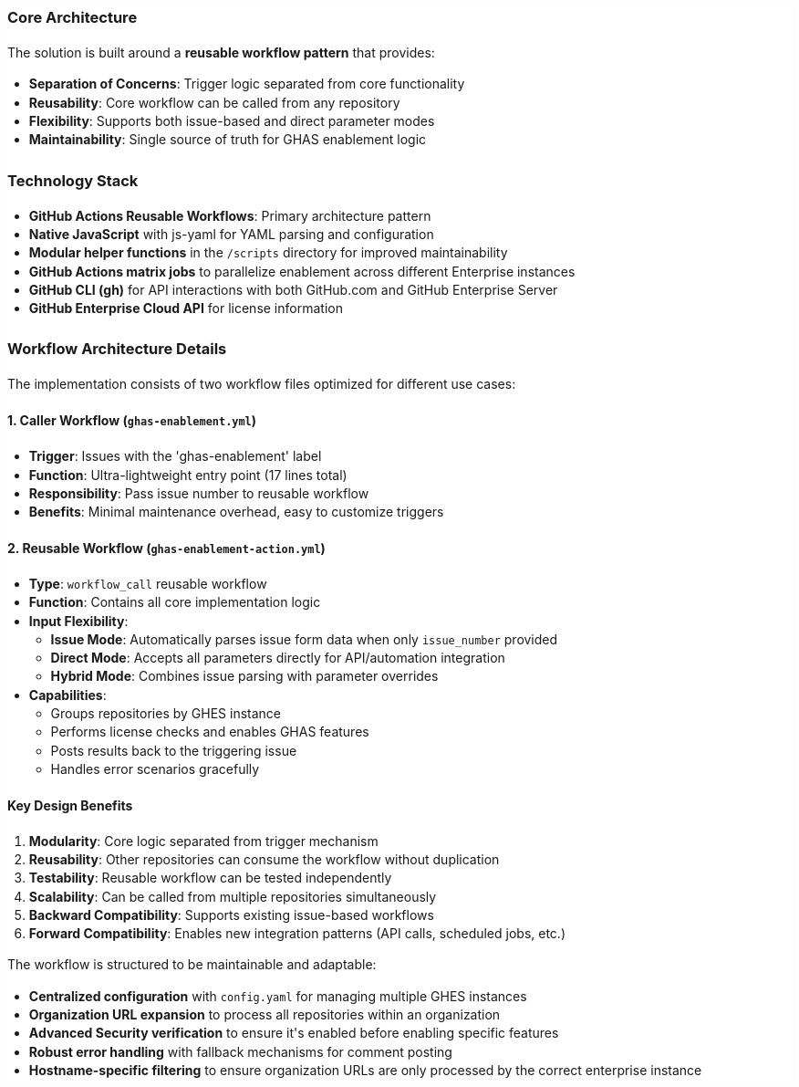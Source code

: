 ### Core Architecture

The solution is built around a **reusable workflow pattern** that provides:

- **Separation of Concerns**: Trigger logic separated from core functionality
- **Reusability**: Core workflow can be called from any repository
- **Flexibility**: Supports both issue-based and direct parameter modes
- **Maintainability**: Single source of truth for GHAS enablement logic

### Technology Stack

- **GitHub Actions Reusable Workflows**: Primary architecture pattern
- **Native JavaScript** with js-yaml for YAML parsing and configuration
- **Modular helper functions** in the `/scripts` directory for improved maintainability
- **GitHub Actions matrix jobs** to parallelize enablement across different Enterprise instances
- **GitHub CLI (gh)** for API interactions with both GitHub.com and GitHub Enterprise Server
- **GitHub Enterprise Cloud API** for license information

### Workflow Architecture Details

The implementation consists of two workflow files optimized for different use cases:

#### 1. Caller Workflow (`ghas-enablement.yml`)
- **Trigger**: Issues with the 'ghas-enablement' label
- **Function**: Ultra-lightweight entry point (17 lines total)
- **Responsibility**: Pass issue number to reusable workflow
- **Benefits**: Minimal maintenance overhead, easy to customize triggers

#### 2. Reusable Workflow (`ghas-enablement-action.yml`)
- **Type**: `workflow_call` reusable workflow
- **Function**: Contains all core implementation logic
- **Input Flexibility**: 
  - **Issue Mode**: Automatically parses issue form data when only `issue_number` provided
  - **Direct Mode**: Accepts all parameters directly for API/automation integration
  - **Hybrid Mode**: Combines issue parsing with parameter overrides
- **Capabilities**:
  - Groups repositories by GHES instance
  - Performs license checks and enables GHAS features
  - Posts results back to the triggering issue
  - Handles error scenarios gracefully

#### Key Design Benefits

1. **Modularity**: Core logic separated from trigger mechanism
2. **Reusability**: Other repositories can consume the workflow without duplication
3. **Testability**: Reusable workflow can be tested independently
4. **Scalability**: Can be called from multiple repositories simultaneously
5. **Backward Compatibility**: Supports existing issue-based workflows
6. **Forward Compatibility**: Enables new integration patterns (API calls, scheduled jobs, etc.)

The workflow is structured to be maintainable and adaptable:
- **Centralized configuration** with `config.yaml` for managing multiple GHES instances
- **Organization URL expansion** to process all repositories within an organization
- **Advanced Security verification** to ensure it's enabled before enabling specific features
- **Robust error handling** with fallback mechanisms for comment posting
- **Hostname-specific filtering** to ensure organization URLs are only processed by the correct enterprise instance
